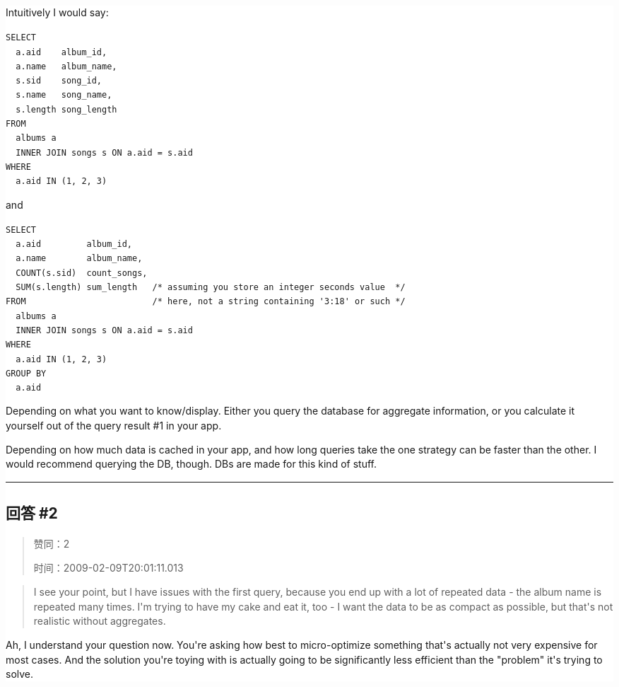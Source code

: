 Intuitively I would say:

```
SELECT
  a.aid    album_id,
  a.name   album_name,
  s.sid    song_id,
  s.name   song_name,
  s.length song_length
FROM
  albums a
  INNER JOIN songs s ON a.aid = s.aid
WHERE
  a.aid IN (1, 2, 3) 
```

and

```
SELECT
  a.aid         album_id,
  a.name        album_name,
  COUNT(s.sid)  count_songs,
  SUM(s.length) sum_length   /* assuming you store an integer seconds value  */
FROM                         /* here, not a string containing '3:18' or such */
  albums a
  INNER JOIN songs s ON a.aid = s.aid
WHERE
  a.aid IN (1, 2, 3)
GROUP BY
  a.aid 
```

Depending on what you want to know/display. Either you query the database for aggregate information, or you calculate it yourself out of the query result #1 in your app.

Depending on how much data is cached in your app, and how long queries take the one strategy can be faster than the other. I would recommend querying the DB, though. DBs are made for this kind of stuff.

* * *

## 回答 #2

> 赞同：2
> 
> 时间：2009-02-09T20:01:11.013

> I see your point, but I have issues with the first query, because you end up with a lot of repeated data - the album name is repeated many times. I'm trying to have my cake and eat it, too - I want the data to be as compact as possible, but that's not realistic without aggregates.

Ah, I understand your question now. You're asking how best to micro-optimize something that's actually not very expensive for most cases. And the solution you're toying with is actually going to be significantly less efficient than the "problem" it's trying to solve.
